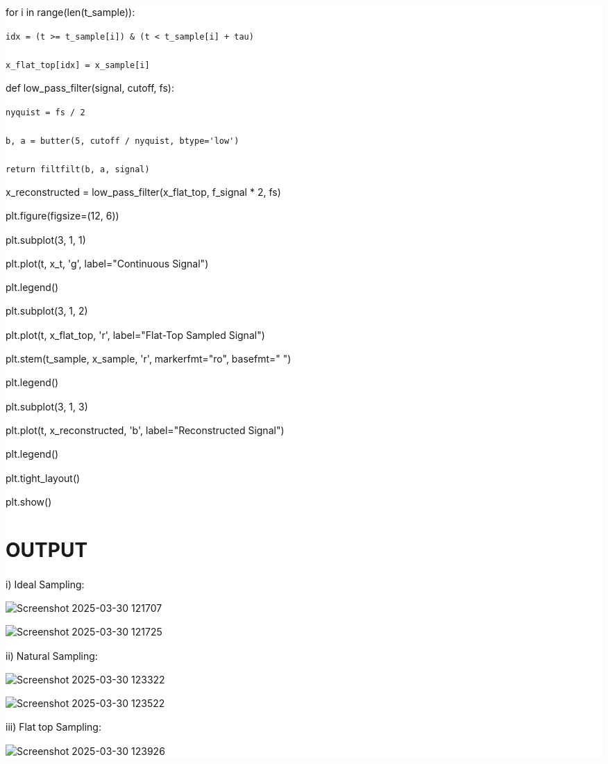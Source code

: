 for i in range(len(t_sample)):

    idx = (t >= t_sample[i]) & (t < t_sample[i] + tau)
    
    x_flat_top[idx] = x_sample[i]

def low_pass_filter(signal, cutoff, fs):

    nyquist = fs / 2
    
    b, a = butter(5, cutoff / nyquist, btype='low')
    
    return filtfilt(b, a, signal)

x_reconstructed = low_pass_filter(x_flat_top, f_signal * 2, fs)

plt.figure(figsize=(12, 6))

plt.subplot(3, 1, 1)

plt.plot(t, x_t, 'g', label="Continuous Signal")

plt.legend()

plt.subplot(3, 1, 2)

plt.plot(t, x_flat_top, 'r', label="Flat-Top Sampled Signal")

plt.stem(t_sample, x_sample, 'r', markerfmt="ro", basefmt=" ")

plt.legend()

plt.subplot(3, 1, 3)

plt.plot(t, x_reconstructed, 'b', label="Reconstructed Signal")

plt.legend()

plt.tight_layout()

plt.show()

# OUTPUT

i) Ideal Sampling:

![Screenshot 2025-03-30 121707](https://github.com/user-attachments/assets/0e8be8fe-63a9-4c01-a5c2-4db9ea9a4da0)

![Screenshot 2025-03-30 121725](https://github.com/user-attachments/assets/a835092c-331d-45b2-b4f0-6e8f13fb14e6)


ii) Natural Sampling:

![Screenshot 2025-03-30 123322](https://github.com/user-attachments/assets/806f856b-6053-4fe1-b48f-1740eaba5ebb)

![Screenshot 2025-03-30 123522](https://github.com/user-attachments/assets/81a480ba-f502-46b6-be0b-3fbf57ce2482)

iii) Flat top Sampling:

![Screenshot 2025-03-30 123926](https://github.com/user-attachments/assets/da6422e9-505f-4c0a-86ed-b8bded83c2ea)
